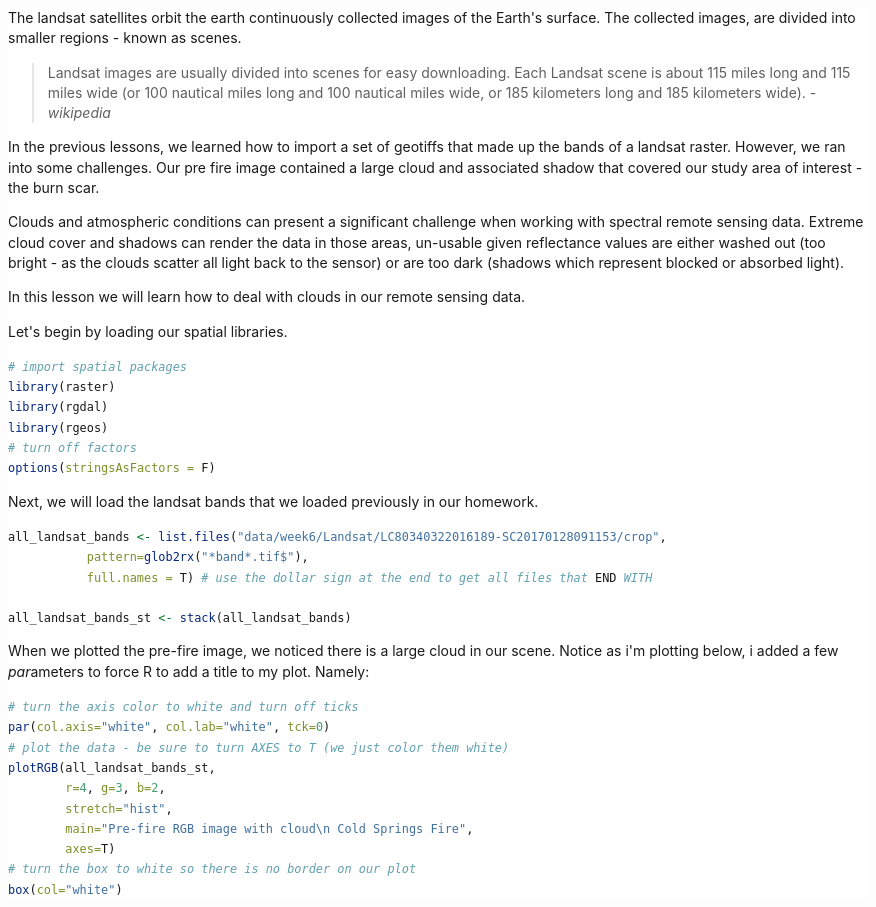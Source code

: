 The landsat satellites orbit the earth continuously collected images of the Earth's
surface. The collected images, are divided into smaller regions - known as scenes.

> Landsat images are usually divided into scenes for easy downloading. Each
> Landsat scene is about 115 miles long and 115 miles wide (or 100 nautical
> miles long and 100 nautical miles wide, or 185 kilometers long and 185 kilometers wide). -*wikipedia*

In the previous lessons, we learned how to import a set of geotiffs that made
up the bands of a landsat raster. However, we ran into some challenges. Our pre
fire image contained a large cloud and associated shadow that covered our study
area of interest - the burn scar.

Clouds and atmospheric conditions can present a significant challenge when working
with spectral remote sensing data. Extreme cloud cover and shadows can render
the data in those areas, un-usable given reflectance values are either washed out
(too bright - as the clouds scatter all light back to the sensor) or are too
dark (shadows which represent blocked or absorbed light).

In this lesson we will learn how to deal with clouds in our remote sensing data.

Let's begin by loading our spatial libraries.


```r
# import spatial packages
library(raster)
library(rgdal)
library(rgeos)
# turn off factors
options(stringsAsFactors = F)
```

Next, we will load the landsat bands that we loaded previously in our homework.


```r
all_landsat_bands <- list.files("data/week6/Landsat/LC80340322016189-SC20170128091153/crop",
           pattern=glob2rx("*band*.tif$"),
           full.names = T) # use the dollar sign at the end to get all files that END WITH

all_landsat_bands_st <- stack(all_landsat_bands)
```

When we plotted the pre-fire image, we noticed there is a large cloud in our scene.
Notice as i'm plotting below, i added a few *par*ameters to force R to add a
title to my plot. Namely:




```r
# turn the axis color to white and turn off ticks
par(col.axis="white", col.lab="white", tck=0)
# plot the data - be sure to turn AXES to T (we just color them white)
plotRGB(all_landsat_bands_st,
        r=4, g=3, b=2,
        stretch="hist",
        main="Pre-fire RGB image with cloud\n Cold Springs Fire",
        axes=T)
# turn the box to white so there is no border on our plot
box(col="white")
```
